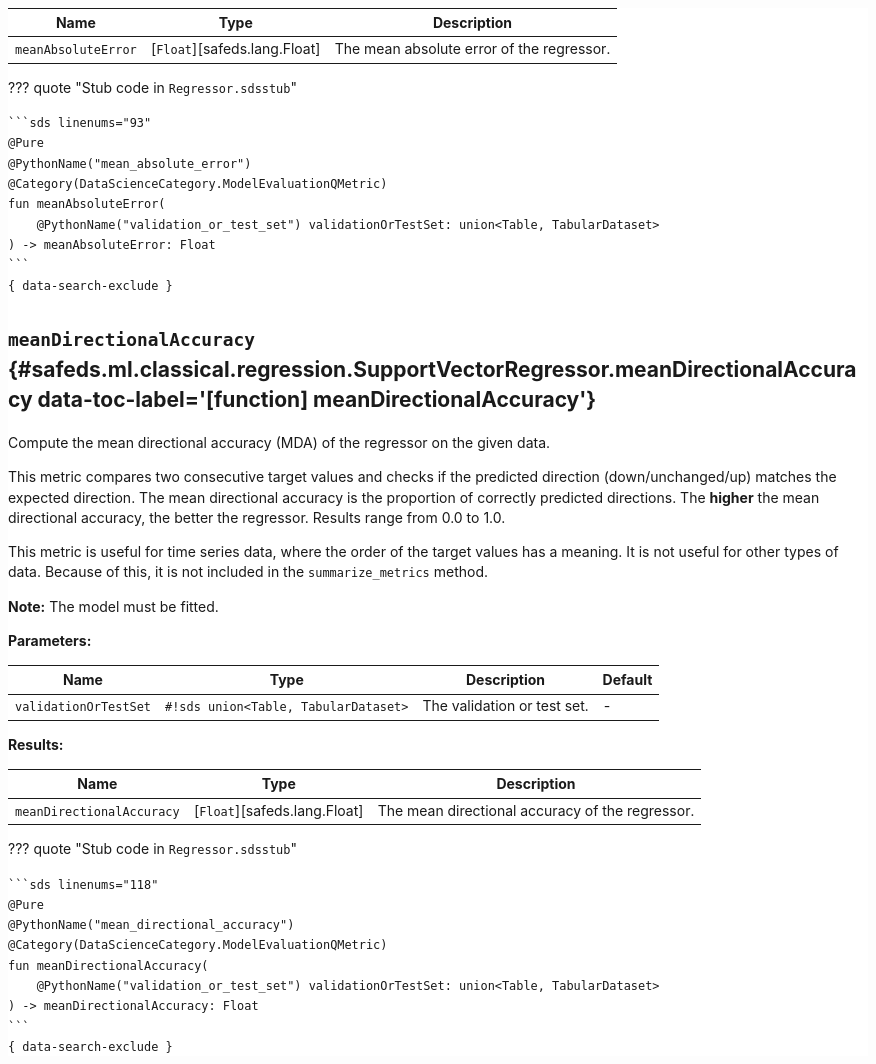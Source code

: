 | Name | Type | Description |
|------|------|-------------|
| `meanAbsoluteError` | [`Float`][safeds.lang.Float] | The mean absolute error of the regressor. |

??? quote "Stub code in `Regressor.sdsstub`"

    ```sds linenums="93"
    @Pure
    @PythonName("mean_absolute_error")
    @Category(DataScienceCategory.ModelEvaluationQMetric)
    fun meanAbsoluteError(
        @PythonName("validation_or_test_set") validationOrTestSet: union<Table, TabularDataset>
    ) -> meanAbsoluteError: Float
    ```
    { data-search-exclude }

## <code class="doc-symbol doc-symbol-function"></code> `meanDirectionalAccuracy` {#safeds.ml.classical.regression.SupportVectorRegressor.meanDirectionalAccuracy data-toc-label='[function] meanDirectionalAccuracy'}

Compute the mean directional accuracy (MDA) of the regressor on the given data.

This metric compares two consecutive target values and checks if the predicted direction (down/unchanged/up)
matches the expected direction. The mean directional accuracy is the proportion of correctly predicted
directions. The **higher** the mean directional accuracy, the better the regressor. Results range from 0.0 to
1.0.

This metric is useful for time series data, where the order of the target values has a meaning. It is not useful
for other types of data. Because of this, it is not included in the `summarize_metrics` method.


**Note:** The model must be fitted.

**Parameters:**

| Name | Type | Description | Default |
|------|------|-------------|---------|
| `validationOrTestSet` | `#!sds union<Table, TabularDataset>` | The validation or test set. | - |

**Results:**

| Name | Type | Description |
|------|------|-------------|
| `meanDirectionalAccuracy` | [`Float`][safeds.lang.Float] | The mean directional accuracy of the regressor. |

??? quote "Stub code in `Regressor.sdsstub`"

    ```sds linenums="118"
    @Pure
    @PythonName("mean_directional_accuracy")
    @Category(DataScienceCategory.ModelEvaluationQMetric)
    fun meanDirectionalAccuracy(
        @PythonName("validation_or_test_set") validationOrTestSet: union<Table, TabularDataset>
    ) -> meanDirectionalAccuracy: Float
    ```
    { data-search-exclude }


[//]: # (DO NOT EDIT THIS FILE DIRECTLY. Instead, edit the corresponding stub file and execute `npm run docs:api`.)